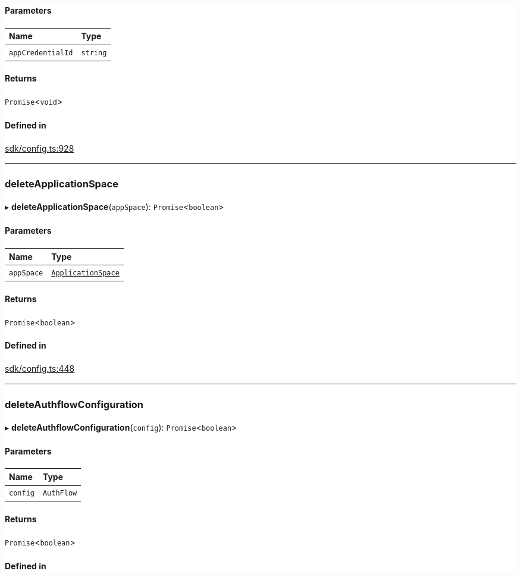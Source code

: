 #### Parameters

| Name | Type |
| :------ | :------ |
| `appCredentialId` | `string` |

#### Returns

`Promise`<`void`\>

#### Defined in

[sdk/config.ts:928](https://github.com/indykite/jarvis-sdk-node/blob/438b790/jarvis_sdk_node/src/sdk/config.ts#L928)

___

### deleteApplicationSpace

▸ **deleteApplicationSpace**(`appSpace`): `Promise`<`boolean`\>

#### Parameters

| Name | Type |
| :------ | :------ |
| `appSpace` | [`ApplicationSpace`](ApplicationSpace.md) |

#### Returns

`Promise`<`boolean`\>

#### Defined in

[sdk/config.ts:448](https://github.com/indykite/jarvis-sdk-node/blob/438b790/jarvis_sdk_node/src/sdk/config.ts#L448)

___

### deleteAuthflowConfiguration

▸ **deleteAuthflowConfiguration**(`config`): `Promise`<`boolean`\>

#### Parameters

| Name | Type |
| :------ | :------ |
| `config` | `AuthFlow` |

#### Returns

`Promise`<`boolean`\>

#### Defined in

